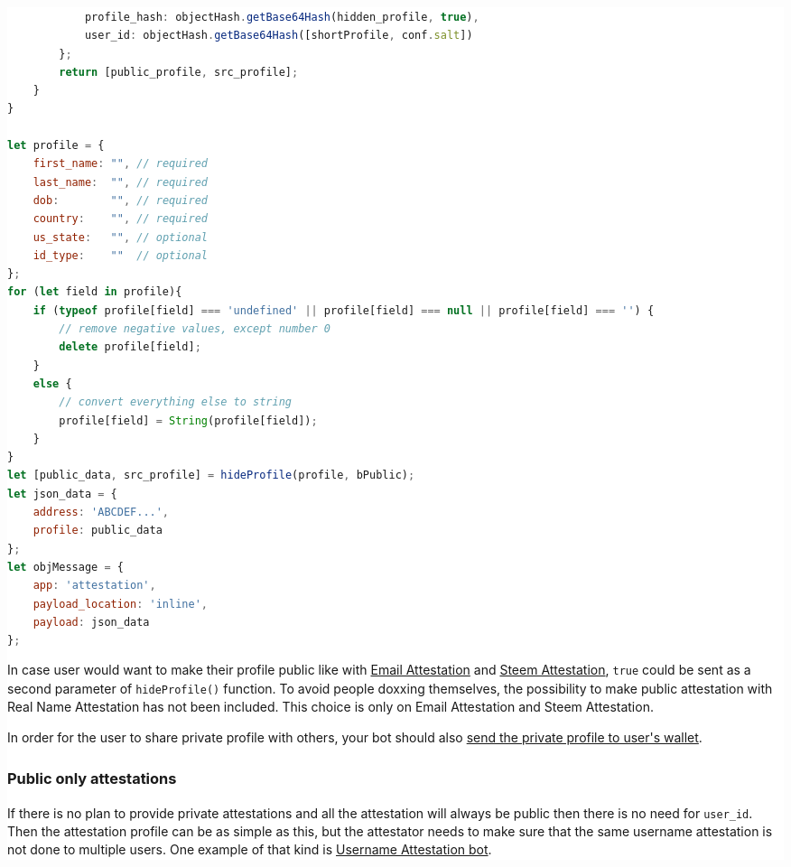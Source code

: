 ```javascript
            profile_hash: objectHash.getBase64Hash(hidden_profile, true),
            user_id: objectHash.getBase64Hash([shortProfile, conf.salt])
        };
        return [public_profile, src_profile];
    }
}

let profile = {
    first_name: "", // required
    last_name:  "", // required
    dob:        "", // required
    country:    "", // required
    us_state:   "", // optional
    id_type:    ""  // optional
};
for (let field in profile){
    if (typeof profile[field] === 'undefined' || profile[field] === null || profile[field] === '') {
        // remove negative values, except number 0
        delete profile[field];
    }
    else {
        // convert everything else to string
        profile[field] = String(profile[field]);
    }
}
let [public_data, src_profile] = hideProfile(profile, bPublic);
let json_data = {
    address: 'ABCDEF...',
    profile: public_data
};
let objMessage = {
    app: 'attestation',
    payload_location: 'inline',
    payload: json_data
};
```

In case user would want to make their profile public like with [Email Attestation](https://github.com/byteball/email-attestation) and [Steem Attestation](https://github.com/byteball/steem-attestation), `true` could be sent as a second parameter of `hideProfile()` function. To avoid people doxxing themselves, the possibility to make public attestation with Real Name Attestation has not been included. This choice is only on Email Attestation and Steem Attestation.

In order for the user to share private profile with others, your bot should also [send the private profile to user's wallet](../private-profiles.md#sending-private-profile).

### Public only attestations

If there is no plan to provide private attestations and all the attestation will always be public then there is no need for `user_id`. Then the attestation profile can be as simple as this, but the attestator needs to make sure that the same username attestation is not done to multiple users. One example of that kind is [Username Attestation bot](https://github.com/byteball/username-attestation).
